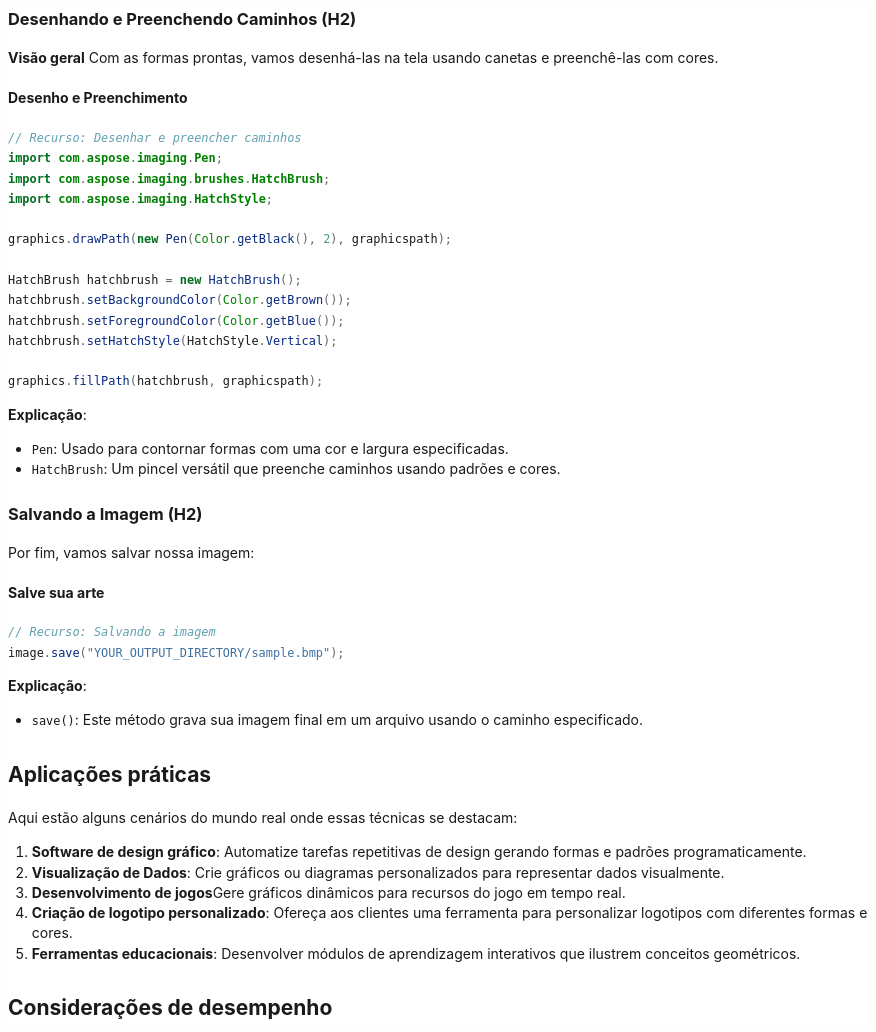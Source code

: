 ### Desenhando e Preenchendo Caminhos (H2)

**Visão geral**
Com as formas prontas, vamos desenhá-las na tela usando canetas e preenchê-las com cores.

#### Desenho e Preenchimento
```java
// Recurso: Desenhar e preencher caminhos
import com.aspose.imaging.Pen;
import com.aspose.imaging.brushes.HatchBrush;
import com.aspose.imaging.HatchStyle;

graphics.drawPath(new Pen(Color.getBlack(), 2), graphicspath);

HatchBrush hatchbrush = new HatchBrush();
hatchbrush.setBackgroundColor(Color.getBrown());
hatchbrush.setForegroundColor(Color.getBlue());
hatchbrush.setHatchStyle(HatchStyle.Vertical);

graphics.fillPath(hatchbrush, graphicspath);
```
**Explicação**: 
- `Pen`: Usado para contornar formas com uma cor e largura especificadas.
- `HatchBrush`: Um pincel versátil que preenche caminhos usando padrões e cores.

### Salvando a Imagem (H2)

Por fim, vamos salvar nossa imagem:

#### Salve sua arte
```java
// Recurso: Salvando a imagem
image.save("YOUR_OUTPUT_DIRECTORY/sample.bmp");
```
**Explicação**: 
- `save()`: Este método grava sua imagem final em um arquivo usando o caminho especificado.

## Aplicações práticas

Aqui estão alguns cenários do mundo real onde essas técnicas se destacam:

1. **Software de design gráfico**: Automatize tarefas repetitivas de design gerando formas e padrões programaticamente.
2. **Visualização de Dados**: Crie gráficos ou diagramas personalizados para representar dados visualmente.
3. **Desenvolvimento de jogos**Gere gráficos dinâmicos para recursos do jogo em tempo real.
4. **Criação de logotipo personalizado**: Ofereça aos clientes uma ferramenta para personalizar logotipos com diferentes formas e cores.
5. **Ferramentas educacionais**: Desenvolver módulos de aprendizagem interativos que ilustrem conceitos geométricos.

## Considerações de desempenho
